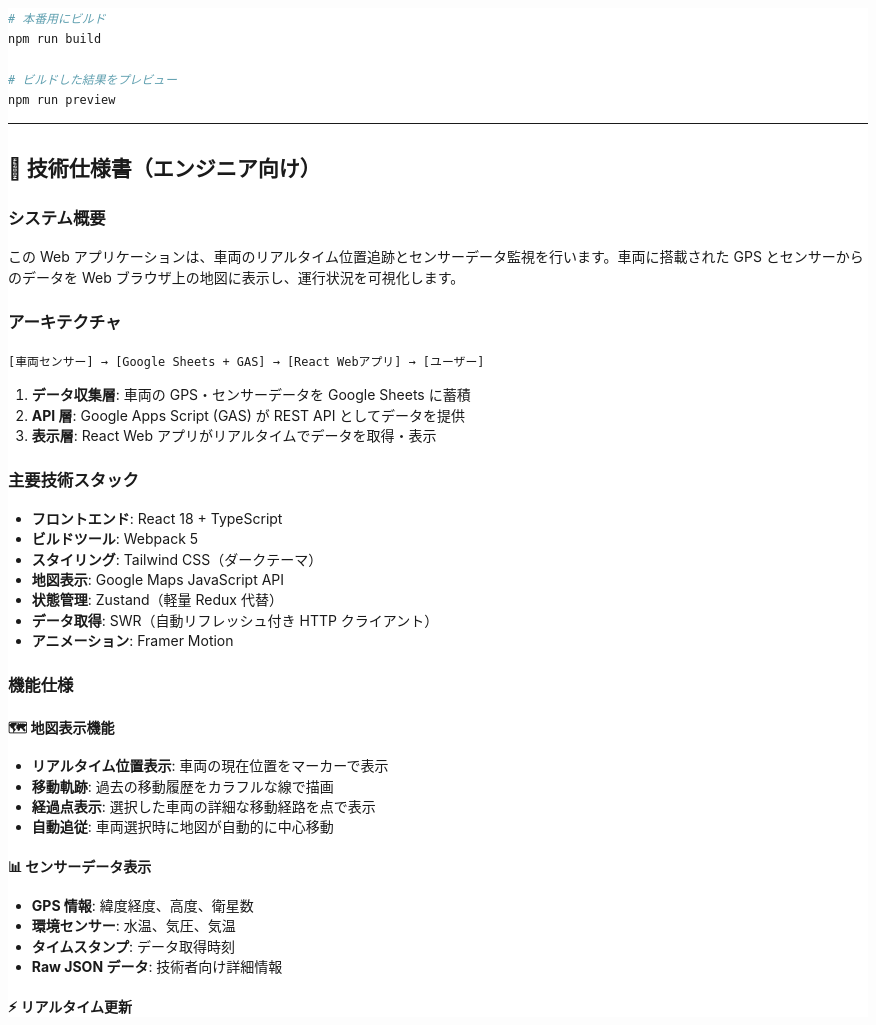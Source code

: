 ```bash
# 本番用にビルド
npm run build

# ビルドした結果をプレビュー
npm run preview
```

---

## 📖 技術仕様書（エンジニア向け）

### システム概要

この Web アプリケーションは、車両のリアルタイム位置追跡とセンサーデータ監視を行います。車両に搭載された GPS とセンサーからのデータを Web ブラウザ上の地図に表示し、運行状況を可視化します。

### アーキテクチャ

```
[車両センサー] → [Google Sheets + GAS] → [React Webアプリ] → [ユーザー]
```

1. **データ収集層**: 車両の GPS・センサーデータを Google Sheets に蓄積
2. **API 層**: Google Apps Script (GAS) が REST API としてデータを提供
3. **表示層**: React Web アプリがリアルタイムでデータを取得・表示

### 主要技術スタック

- **フロントエンド**: React 18 + TypeScript
- **ビルドツール**: Webpack 5
- **スタイリング**: Tailwind CSS（ダークテーマ）
- **地図表示**: Google Maps JavaScript API
- **状態管理**: Zustand（軽量 Redux 代替）
- **データ取得**: SWR（自動リフレッシュ付き HTTP クライアント）
- **アニメーション**: Framer Motion

### 機能仕様

#### 🗺️ 地図表示機能

- **リアルタイム位置表示**: 車両の現在位置をマーカーで表示
- **移動軌跡**: 過去の移動履歴をカラフルな線で描画
- **経過点表示**: 選択した車両の詳細な移動経路を点で表示
- **自動追従**: 車両選択時に地図が自動的に中心移動

#### 📊 センサーデータ表示

- **GPS 情報**: 緯度経度、高度、衛星数
- **環境センサー**: 水温、気圧、気温
- **タイムスタンプ**: データ取得時刻
- **Raw JSON データ**: 技術者向け詳細情報

#### ⚡ リアルタイム更新
